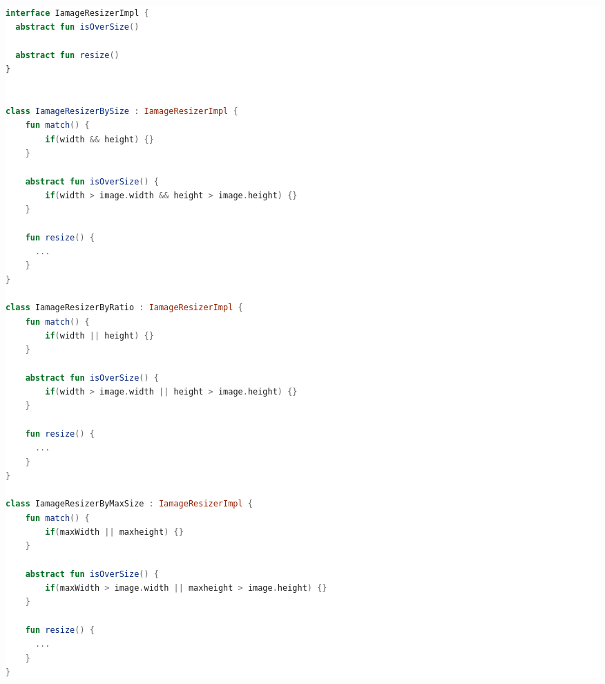 

```kotlin
interface IamageResizerImpl {
  abstract fun isOverSize()
  
  abstract fun resize()
}


class IamageResizerBySize : IamageResizerImpl {
  	fun match() {
	    if(width && height) {}
    }
  	
    abstract fun isOverSize() {
	    if(width > image.width && height > image.height) {}
  	}
  
    fun resize() {
      ...
  	}
}

class IamageResizerByRatio : IamageResizerImpl {
  	fun match() {
	    if(width || height) {}
    }
  	
    abstract fun isOverSize() {
	    if(width > image.width || height > image.height) {}
  	}
  
    fun resize() {
      ...
  	}
}

class IamageResizerByMaxSize : IamageResizerImpl {
  	fun match() {
	    if(maxWidth || maxheight) {}
    }
  	
    abstract fun isOverSize() {
	    if(maxWidth > image.width || maxheight > image.height) {}
  	}
  
    fun resize() {
      ...
  	}
}
```
